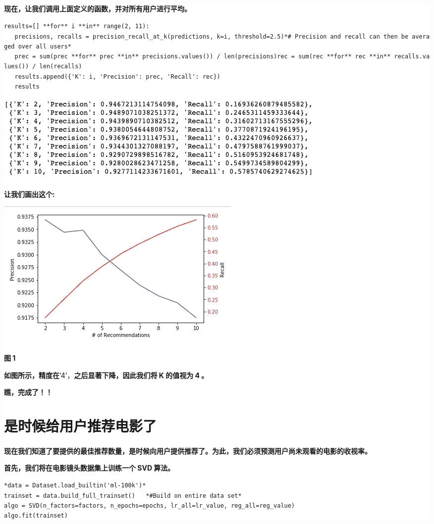 **现在，让我们调用上面定义的函数，并对所有用户进行平均。**

```
results=[] **for** i **in** range(2, 11):  
   precisions, recalls = precision_recall_at_k(predictions, k=i, threshold=2.5)*# Precision and recall can then be averaged over all users* 
   prec = sum(prec **for** prec **in** precisions.values()) / len(precisions)rec = sum(rec **for** rec **in** recalls.values()) / len(recalls)           
   results.append({'K': i, 'Precision': prec, 'Recall': rec})         
   results
```

**![](img/c8df3a8ec1df07c400a863ff199855b5.png)**

**让我们画出这个:**

**![](img/71846c4ac60e487cd6d06b4840939611.png)**

**图 1**

**如图所示，精度在**‘4’，**之后显著下降，因此我们将 K 的值视为 **4** 。**

****瞧，完成了！！****

# **是时候给用户推荐电影了**

**现在我们知道了要提供的最佳推荐数量，是时候向用户提供推荐了。为此，我们必须预测用户尚未观看的电影的收视率。**

**首先，我们将在电影镜头数据集上训练一个 SVD 算法。**

```
*data = Dataset.load_builtin('ml-100k')*
trainset = data.build_full_trainset()   *#Build on entire data set*
algo = SVD(n_factors=factors, n_epochs=epochs, lr_all=lr_value, reg_all=reg_value)
algo.fit(trainset)
```
